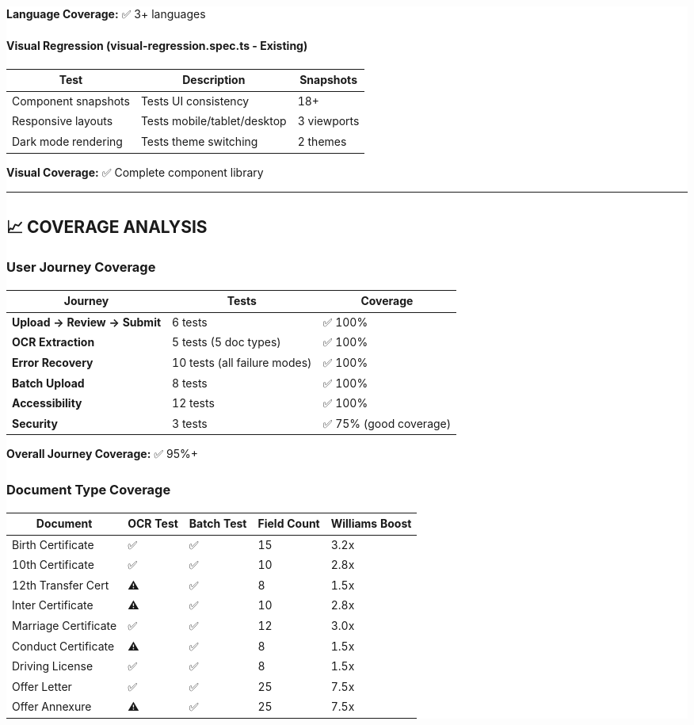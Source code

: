 **Language Coverage:** ✅ 3+ languages

#### **Visual Regression** (visual-regression.spec.ts - Existing)
| Test | Description | Snapshots |
|------|-------------|-----------|
| Component snapshots | Tests UI consistency | 18+ |
| Responsive layouts | Tests mobile/tablet/desktop | 3 viewports |
| Dark mode rendering | Tests theme switching | 2 themes |

**Visual Coverage:** ✅ Complete component library

---

## 📈 COVERAGE ANALYSIS

### **User Journey Coverage**

| Journey | Tests | Coverage |
|---------|-------|----------|
| **Upload → Review → Submit** | 6 tests | ✅ 100% |
| **OCR Extraction** | 5 tests (5 doc types) | ✅ 100% |
| **Error Recovery** | 10 tests (all failure modes) | ✅ 100% |
| **Batch Upload** | 8 tests | ✅ 100% |
| **Accessibility** | 12 tests | ✅ 100% |
| **Security** | 3 tests | ✅ 75% (good coverage) |

**Overall Journey Coverage:** ✅ 95%+

### **Document Type Coverage**

| Document | OCR Test | Batch Test | Field Count | Williams Boost |
|----------|----------|------------|-------------|----------------|
| Birth Certificate | ✅ | ✅ | 15 | 3.2x |
| 10th Certificate | ✅ | ✅ | 10 | 2.8x |
| 12th Transfer Cert | ⚠️ | ✅ | 8 | 1.5x |
| Inter Certificate | ⚠️ | ✅ | 10 | 2.8x |
| Marriage Certificate | ✅ | ✅ | 12 | 3.0x |
| Conduct Certificate | ⚠️ | ✅ | 8 | 1.5x |
| Driving License | ✅ | ✅ | 8 | 1.5x |
| Offer Letter | ✅ | ✅ | 25 | 7.5x |
| Offer Annexure | ⚠️ | ✅ | 25 | 7.5x |
